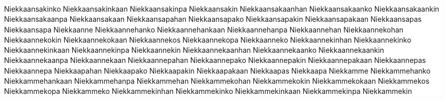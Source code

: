 Niekkaansakinko
Niekkaansakinkaan
Niekkaansakinpa
Niekkaansakin
Niekkaansakaanhan
Niekkaansakaanko
Niekkaansakaankin
Niekkaansakaanpa
Niekkaansakaan
Niekkaansapahan
Niekkaansapako
Niekkaansapakin
Niekkaansapakaan
Niekkaansapas
Niekkaansapa
Niekkaanne
Niekkaannehanko
Niekkaannehankaan
Niekkaannehanpa
Niekkaannehan
Niekkaannekohan
Niekkaannekokin
Niekkaannekokaan
Niekkaannekos
Niekkaannekopa
Niekkaanneko
Niekkaannekinhan
Niekkaannekinko
Niekkaannekinkaan
Niekkaannekinpa
Niekkaannekin
Niekkaannekaanhan
Niekkaannekaanko
Niekkaannekaankin
Niekkaannekaanpa
Niekkaannekaan
Niekkaannepahan
Niekkaannepako
Niekkaannepakin
Niekkaannepakaan
Niekkaannepas
Niekkaannepa
Niekkaapahan
Niekkaapako
Niekkaapakin
Niekkaapakaan
Niekkaapas
Niekkaapa
Niekkamme
Niekkammehanko
Niekkammehankaan
Niekkammehanpa
Niekkammehan
Niekkammekohan
Niekkammekokin
Niekkammekokaan
Niekkammekos
Niekkammekopa
Niekkammeko
Niekkammekinhan
Niekkammekinko
Niekkammekinkaan
Niekkammekinpa
Niekkammekin